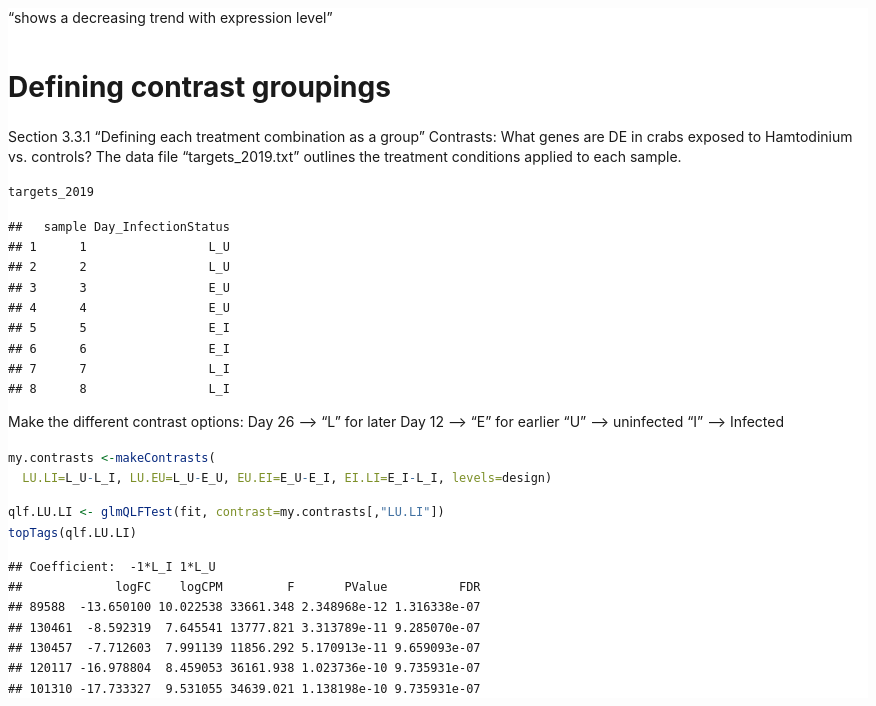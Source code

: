 “shows a decreasing trend with expression level”

# Defining contrast groupings

Section 3.3.1 “Defining each treatment combination as a group”
Contrasts: What genes are DE in crabs exposed to Hamtodinium
vs. controls? The data file “targets\_2019.txt” outlines the treatment
conditions applied to each sample.

``` r
targets_2019
```

    ##   sample Day_InfectionStatus
    ## 1      1                 L_U
    ## 2      2                 L_U
    ## 3      3                 E_U
    ## 4      4                 E_U
    ## 5      5                 E_I
    ## 6      6                 E_I
    ## 7      7                 L_I
    ## 8      8                 L_I

Make the different contrast options: Day 26 –\> “L” for later Day 12 –\>
“E” for earlier “U” –\> uninfected “I” –\> Infected

``` r
my.contrasts <-makeContrasts(
  LU.LI=L_U-L_I, LU.EU=L_U-E_U, EU.EI=E_U-E_I, EI.LI=E_I-L_I, levels=design)
```

``` r
qlf.LU.LI <- glmQLFTest(fit, contrast=my.contrasts[,"LU.LI"])
topTags(qlf.LU.LI)
```

    ## Coefficient:  -1*L_I 1*L_U 
    ##             logFC    logCPM         F       PValue          FDR
    ## 89588  -13.650100 10.022538 33661.348 2.348968e-12 1.316338e-07
    ## 130461  -8.592319  7.645541 13777.821 3.313789e-11 9.285070e-07
    ## 130457  -7.712603  7.991139 11856.292 5.170913e-11 9.659093e-07
    ## 120117 -16.978804  8.459053 36161.938 1.023736e-10 9.735931e-07
    ## 101310 -17.733327  9.531055 34639.021 1.138198e-10 9.735931e-07